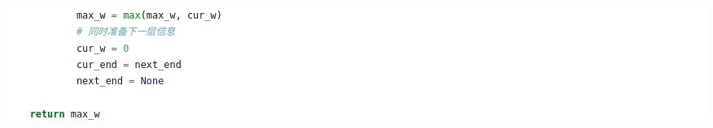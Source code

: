 ```py
            max_w = max(max_w, cur_w)
            # 同时准备下一层信息
            cur_w = 0
            cur_end = next_end
            next_end = None

    return max_w
```
